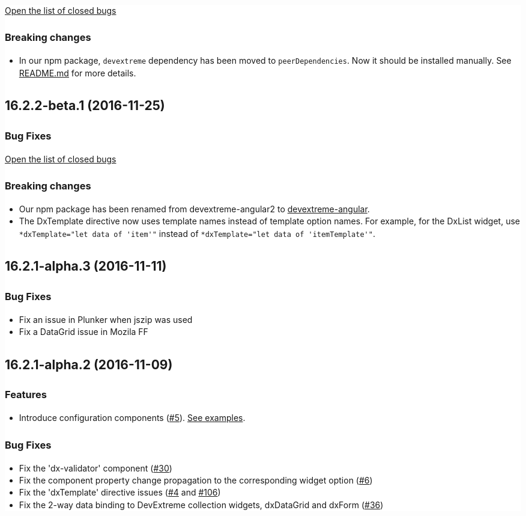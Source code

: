 [Open the list of closed bugs](https://github.com/DevExpress/devextreme-angular/milestone/6?closed=1)

### Breaking changes

- In our npm package, `devextreme` dependency has been moved to `peerDependencies`. Now it should be installed manually. See [README.md](https://github.com/DevExpress/devextreme-angular#adding-devexteme-widgets-to-an-angular-2-application) for more details.

## 16.2.2-beta.1 (2016-11-25)

### Bug Fixes

[Open the list of closed bugs](https://github.com/DevExpress/devextreme-angular/milestone/5?closed=1)

### Breaking changes

- Our npm package has been renamed from devextreme-angular2 to [devextreme-angular](https://www.npmjs.com/package/devextreme-angular).
- The DxTemplate directive now uses template names instead of template option names. For example, for the DxList widget, use `*dxTemplate="let data of 'item'"` instead of `*dxTemplate="let data of 'itemTemplate'"`.

## 16.2.1-alpha.3 (2016-11-11)

### Bug Fixes

- Fix an issue in Plunker when jszip was used
- Fix a DataGrid issue in Mozila FF

## 16.2.1-alpha.2 (2016-11-09)

### Features

- Introduce configuration components ([#5](https://github.com/DevExpress/devextreme-angular/issues/5)).
[See examples](https://github.com/DevExpress/devextreme-angular#advanced-devextreme-widget-options-configuration).

### Bug Fixes

- Fix the 'dx-validator' component ([#30](https://github.com/DevExpress/devextreme-angular/issues/30))
- Fix the component property change propagation to the corresponding widget option ([#6](https://github.com/DevExpress/devextreme-angular/issues/6))
- Fix the 'dxTemplate' directive issues ([#4](https://github.com/DevExpress/devextreme-angular/issues/4) and [#106](https://github.com/DevExpress/devextreme-angular/issues/106))
- Fix the 2-way data binding to DevExtreme collection widgets, dxDataGrid and dxForm ([#36](https://github.com/DevExpress/devextreme-angular/issues/36))
